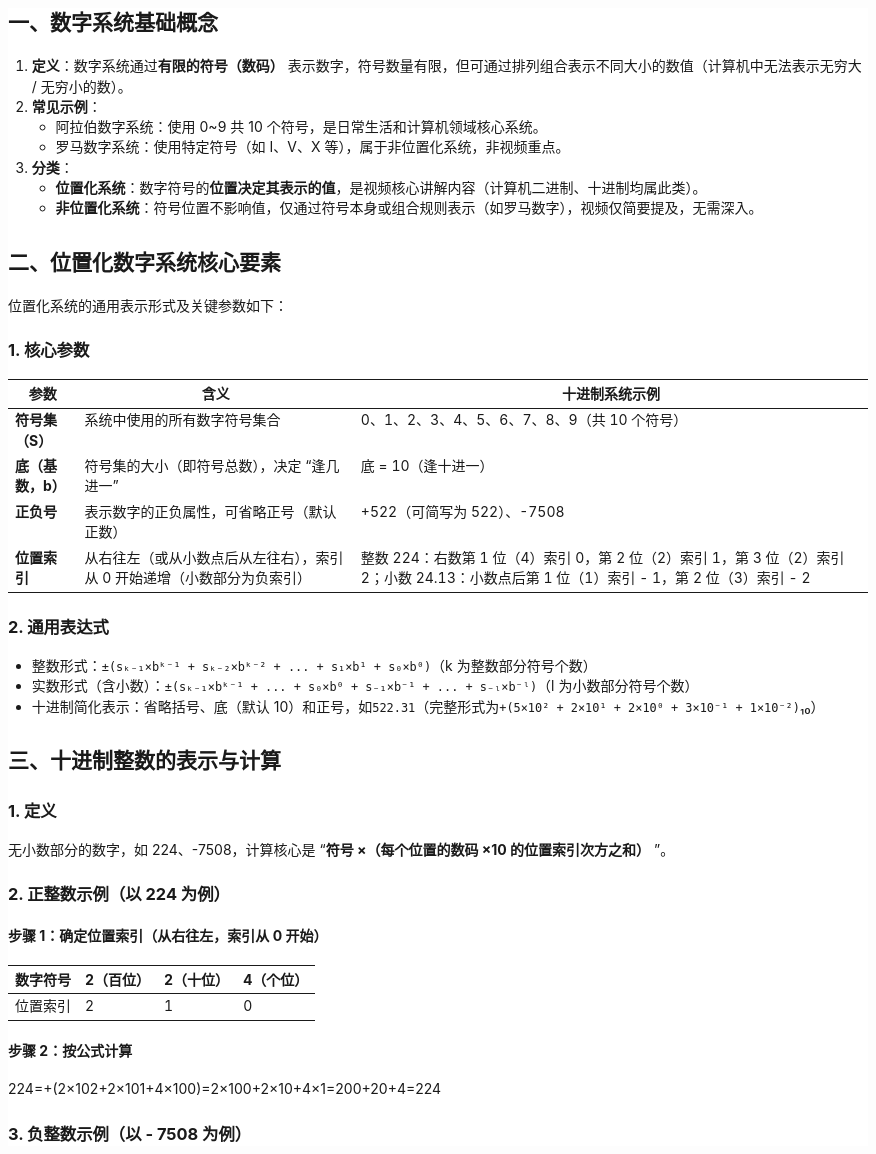 ## 一、数字系统基础概念

1. **定义**：数字系统通过**有限的符号（数码）** 表示数字，符号数量有限，但可通过排列组合表示不同大小的数值（计算机中无法表示无穷大 / 无穷小的数）。
2. **常见示例**：
	- 阿拉伯数字系统：使用 0~9 共 10 个符号，是日常生活和计算机领域核心系统。
	- 罗马数字系统：使用特定符号（如 I、V、X 等），属于非位置化系统，非视频重点。
3. **分类**：
	- **位置化系统**：数字符号的**位置决定其表示的值**，是视频核心讲解内容（计算机二进制、十进制均属此类）。
	- **非位置化系统**：符号位置不影响值，仅通过符号本身或组合规则表示（如罗马数字），视频仅简要提及，无需深入。

## 二、位置化数字系统核心要素

位置化系统的通用表示形式及关键参数如下：

### 1. 核心参数

| 参数              | 含义                                                         | 十进制系统示例                                               |
| ----------------- | ------------------------------------------------------------ | ------------------------------------------------------------ |
| **符号集（S）**   | 系统中使用的所有数字符号集合                                 | 0、1、2、3、4、5、6、7、8、9（共 10 个符号）                 |
| **底（基数，b）** | 符号集的大小（即符号总数），决定 “逢几进一”                  | 底 = 10（逢十进一）                                          |
| **正负号**        | 表示数字的正负属性，可省略正号（默认正数）                   | +522（可简写为 522）、-7508                                  |
| **位置索引**      | 从右往左（或从小数点后从左往右），索引从 0 开始递增（小数部分为负索引） | 整数 224：右数第 1 位（4）索引 0，第 2 位（2）索引 1，第 3 位（2）索引 2；小数 24.13：小数点后第 1 位（1）索引 - 1，第 2 位（3）索引 - 2 |

### 2. 通用表达式

- 整数形式：`±(sₖ₋₁×bᵏ⁻¹ + sₖ₋₂×bᵏ⁻² + ... + s₁×b¹ + s₀×b⁰)`（k 为整数部分符号个数）
- 实数形式（含小数）：`±(sₖ₋₁×bᵏ⁻¹ + ... + s₀×b⁰ + s₋₁×b⁻¹ + ... + s₋ₗ×b⁻ˡ)`（l 为小数部分符号个数）
- 十进制简化表示：省略括号、底（默认 10）和正号，如`522.31`（完整形式为`+(5×10² + 2×10¹ + 2×10⁰ + 3×10⁻¹ + 1×10⁻²)`₁₀）

## 三、十进制整数的表示与计算

### 1. 定义

无小数部分的数字，如 224、-7508，计算核心是 “**符号 ×（每个位置的数码 ×10 的位置索引次方之和）** ”。

### 2. 正整数示例（以 224 为例）

#### 步骤 1：确定位置索引（从右往左，索引从 0 开始）

| 数字符号 | 2（百位） | 2（十位） | 4（个位） |
| -------- | --------- | --------- | --------- |
| 位置索引 | 2         | 1         | 0         |

#### 步骤 2：按公式计算

224=+(2×102+2×101+4×100)=2×100+2×10+4×1=200+20+4=224

### 3. 负整数示例（以 - 7508 为例）
